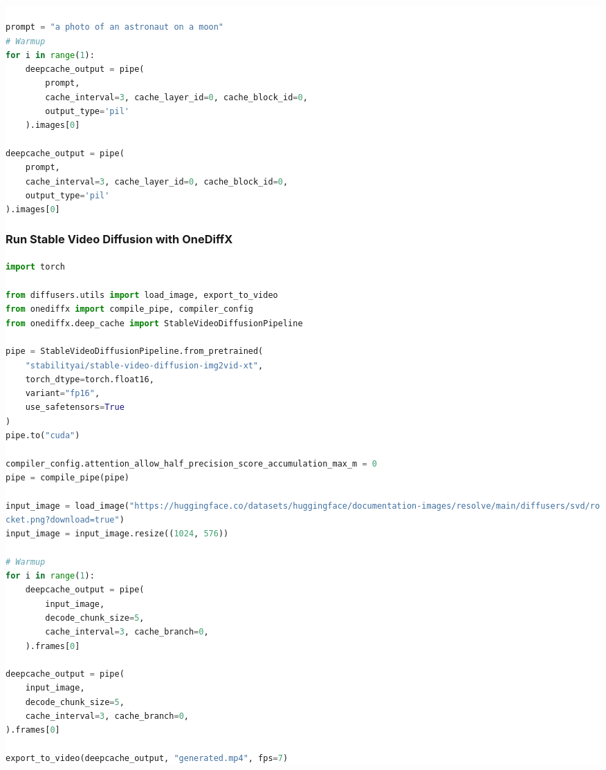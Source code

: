 ```python

prompt = "a photo of an astronaut on a moon"
# Warmup
for i in range(1):
    deepcache_output = pipe(
        prompt, 
        cache_interval=3, cache_layer_id=0, cache_block_id=0,
        output_type='pil'
    ).images[0]

deepcache_output = pipe(
    prompt, 
    cache_interval=3, cache_layer_id=0, cache_block_id=0,
    output_type='pil'
).images[0]
```

### Run Stable Video Diffusion with OneDiffX

```python
import torch

from diffusers.utils import load_image, export_to_video
from onediffx import compile_pipe, compiler_config
from onediffx.deep_cache import StableVideoDiffusionPipeline

pipe = StableVideoDiffusionPipeline.from_pretrained(
    "stabilityai/stable-video-diffusion-img2vid-xt",
    torch_dtype=torch.float16,
    variant="fp16",
    use_safetensors=True
)
pipe.to("cuda")

compiler_config.attention_allow_half_precision_score_accumulation_max_m = 0
pipe = compile_pipe(pipe)

input_image = load_image("https://huggingface.co/datasets/huggingface/documentation-images/resolve/main/diffusers/svd/rocket.png?download=true")
input_image = input_image.resize((1024, 576))

# Warmup
for i in range(1):
    deepcache_output = pipe(
        input_image, 
        decode_chunk_size=5,
        cache_interval=3, cache_branch=0,
    ).frames[0]

deepcache_output = pipe(
    input_image, 
    decode_chunk_size=5,
    cache_interval=3, cache_branch=0,
).frames[0]

export_to_video(deepcache_output, "generated.mp4", fps=7)
```
